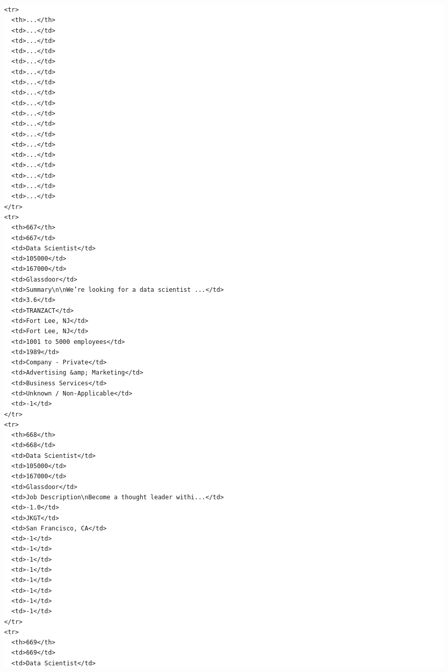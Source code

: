     <tr>
      <th>...</th>
      <td>...</td>
      <td>...</td>
      <td>...</td>
      <td>...</td>
      <td>...</td>
      <td>...</td>
      <td>...</td>
      <td>...</td>
      <td>...</td>
      <td>...</td>
      <td>...</td>
      <td>...</td>
      <td>...</td>
      <td>...</td>
      <td>...</td>
      <td>...</td>
      <td>...</td>
    </tr>
    <tr>
      <th>667</th>
      <td>667</td>
      <td>Data Scientist</td>
      <td>105000</td>
      <td>167000</td>
      <td>Glassdoor</td>
      <td>Summary\n\nWe’re looking for a data scientist ...</td>
      <td>3.6</td>
      <td>TRANZACT</td>
      <td>Fort Lee, NJ</td>
      <td>Fort Lee, NJ</td>
      <td>1001 to 5000 employees</td>
      <td>1989</td>
      <td>Company - Private</td>
      <td>Advertising &amp; Marketing</td>
      <td>Business Services</td>
      <td>Unknown / Non-Applicable</td>
      <td>-1</td>
    </tr>
    <tr>
      <th>668</th>
      <td>668</td>
      <td>Data Scientist</td>
      <td>105000</td>
      <td>167000</td>
      <td>Glassdoor</td>
      <td>Job Description\nBecome a thought leader withi...</td>
      <td>-1.0</td>
      <td>JKGT</td>
      <td>San Francisco, CA</td>
      <td>-1</td>
      <td>-1</td>
      <td>-1</td>
      <td>-1</td>
      <td>-1</td>
      <td>-1</td>
      <td>-1</td>
      <td>-1</td>
    </tr>
    <tr>
      <th>669</th>
      <td>669</td>
      <td>Data Scientist</td>